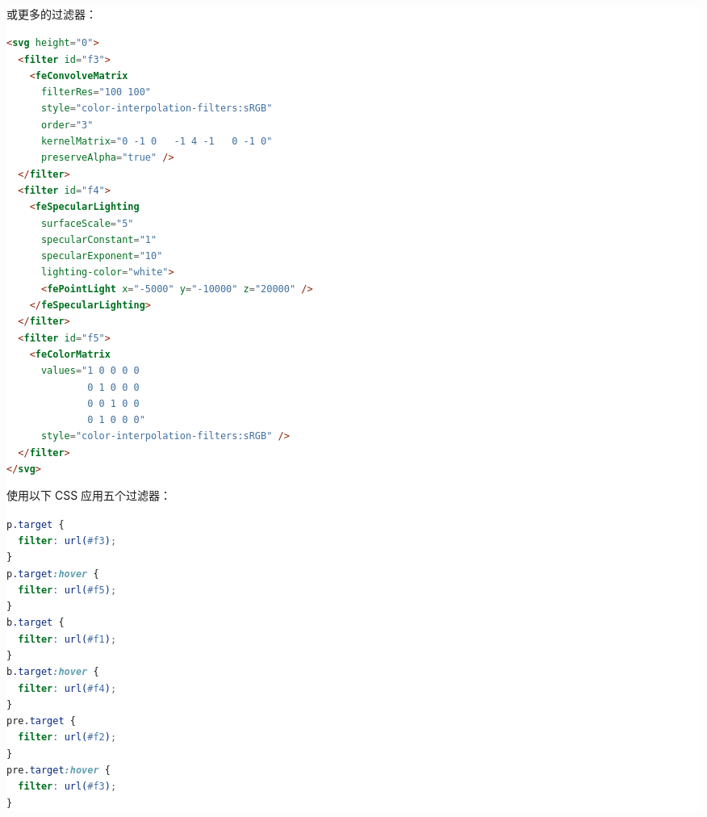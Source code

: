 或更多的过滤器：

```html
<svg height="0">
  <filter id="f3">
    <feConvolveMatrix
      filterRes="100 100"
      style="color-interpolation-filters:sRGB"
      order="3"
      kernelMatrix="0 -1 0   -1 4 -1   0 -1 0"
      preserveAlpha="true" />
  </filter>
  <filter id="f4">
    <feSpecularLighting
      surfaceScale="5"
      specularConstant="1"
      specularExponent="10"
      lighting-color="white">
      <fePointLight x="-5000" y="-10000" z="20000" />
    </feSpecularLighting>
  </filter>
  <filter id="f5">
    <feColorMatrix
      values="1 0 0 0 0
              0 1 0 0 0
              0 0 1 0 0
              0 1 0 0 0"
      style="color-interpolation-filters:sRGB" />
  </filter>
</svg>
```

使用以下 CSS 应用五个过滤器：

```css
p.target {
  filter: url(#f3);
}
p.target:hover {
  filter: url(#f5);
}
b.target {
  filter: url(#f1);
}
b.target:hover {
  filter: url(#f4);
}
pre.target {
  filter: url(#f2);
}
pre.target:hover {
  filter: url(#f3);
}
```
